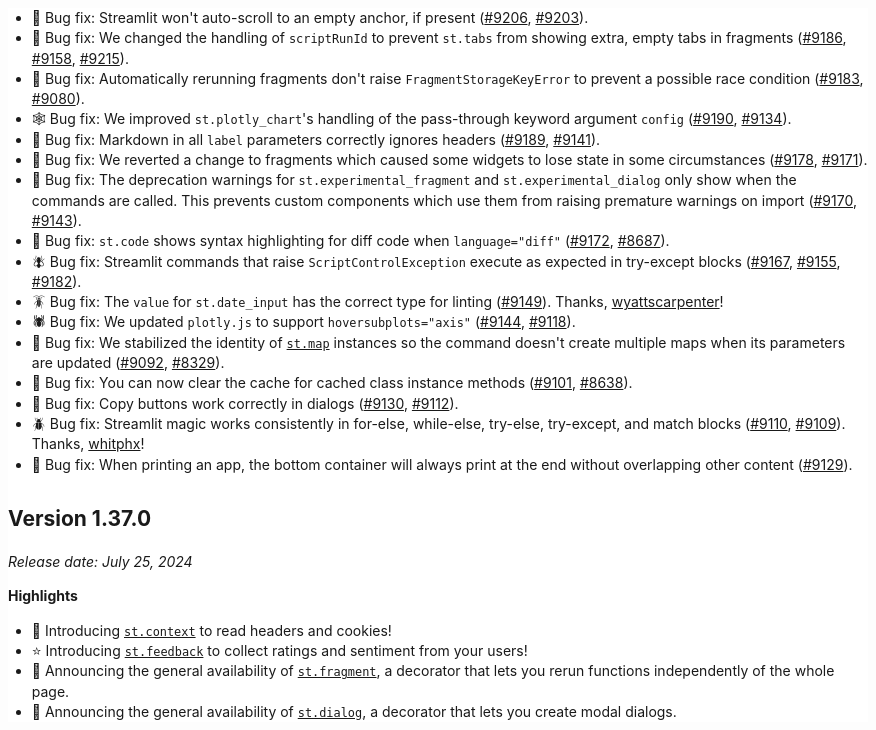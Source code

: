 - 🦋 Bug fix: Streamlit won't auto-scroll to an empty anchor, if present ([#9206](https://github.com/streamlit/streamlit/pull/9206), [#9203](https://github.com/streamlit/streamlit/issues/9203)).
- 🦎 Bug fix: We changed the handling of `scriptRunId` to prevent `st.tabs` from showing extra, empty tabs in fragments ([#9186](https://github.com/streamlit/streamlit/pull/9186), [#9158](https://github.com/streamlit/streamlit/issues/9158), [#9215](https://github.com/streamlit/streamlit/pull/9215)).
- 🐌 Bug fix: Automatically rerunning fragments don't raise `FragmentStorageKeyError` to prevent a possible race condition ([#9183](https://github.com/streamlit/streamlit/pull/9183), [#9080](https://github.com/streamlit/streamlit/issues/9080)).
- 🕸️ Bug fix: We improved `st.plotly_chart`'s handling of the pass-through keyword argument `config` ([#9190](https://github.com/streamlit/streamlit/pull/9190), [#9134](https://github.com/streamlit/streamlit/issues/9134)).
- 🦗 Bug fix: Markdown in all `label` parameters correctly ignores headers ([#9189](https://github.com/streamlit/streamlit/pull/9189), [#9141](https://github.com/streamlit/streamlit/issues/9141)).
- 🦂 Bug fix: We reverted a change to fragments which caused some widgets to lose state in some circumstances ([#9178](https://github.com/streamlit/streamlit/pull/9178), [#9171](https://github.com/streamlit/streamlit/issues/9171)).
- 🦟 Bug fix: The deprecation warnings for `st.experimental_fragment` and `st.experimental_dialog` only show when the commands are called. This prevents custom components which use them from raising premature warnings on import ([#9170](https://github.com/streamlit/streamlit/pull/9170), [#9143](https://github.com/streamlit/streamlit/issues/9143)).
- 🦠 Bug fix: `st.code` shows syntax highlighting for diff code when `language="diff"` ([#9172](https://github.com/streamlit/streamlit/pull/9172), [#8687](https://github.com/streamlit/streamlit/issues/8687)).
- 🪰 Bug fix: Streamlit commands that raise `ScriptControlException` execute as expected in try-except blocks ([#9167](https://github.com/streamlit/streamlit/pull/9167), [#9155](https://github.com/streamlit/streamlit/issues/9155), [#9182](https://github.com/streamlit/streamlit/issues/9182)).
- 🪳 Bug fix: The `value` for `st.date_input` has the correct type for linting ([#9149](https://github.com/streamlit/streamlit/pull/9149)). Thanks, [wyattscarpenter](https://github.com/wyattscarpenter)!
- 🕷️ Bug fix: We updated `plotly.js` to support `hoversubplots="axis"` ([#9144](https://github.com/streamlit/streamlit/pull/9144), [#9118](https://github.com/streamlit/streamlit/issues/9118)).
- 🐞 Bug fix: We stabilized the identity of [`st.map`](http://st.map) instances so the command doesn't create multiple maps when its parameters are updated ([#9092](https://github.com/streamlit/streamlit/pull/9092), [#8329](https://github.com/streamlit/streamlit/issues/8329)).
- 🐝 Bug fix: You can now clear the cache for cached class instance methods ([#9101](https://github.com/streamlit/streamlit/pull/9101), [#8638](https://github.com/streamlit/streamlit/issues/8638)).
- 🐜 Bug fix: Copy buttons work correctly in dialogs ([#9130](https://github.com/streamlit/streamlit/pull/9130), [#9112](https://github.com/streamlit/streamlit/issues/9112)).
- 🪲 Bug fix: Streamlit magic works consistently in for-else, while-else, try-else, try-except, and match blocks ([#9110](https://github.com/streamlit/streamlit/pull/9110), [#9109](https://github.com/streamlit/streamlit/issues/9109)). Thanks, [whitphx](https://github.com/whitphx)!
- 🐛 Bug fix: When printing an app, the bottom container will always print at the end without overlapping other content ([#9129](https://github.com/streamlit/streamlit/pull/9129)).

## **Version 1.37.0**

_Release date: July 25, 2024_

**Highlights**

- 🍪 Introducing [`st.context`](/develop/api-reference/utilities/st.context) to read headers and cookies!
- ⭐ Introducing [`st.feedback`](/develop/api-reference/widgets/st.feedback) to collect ratings and sentiment from your users!
- 👟 Announcing the general availability of [`st.fragment`](/develop/api-reference/execution-flow/st.fragment), a decorator that lets you rerun functions independently of the whole page.
- 🍿 Announcing the general availability of [`st.dialog`](/develop/api-reference/execution-flow/st.dialog), a decorator that lets you create modal dialogs.
